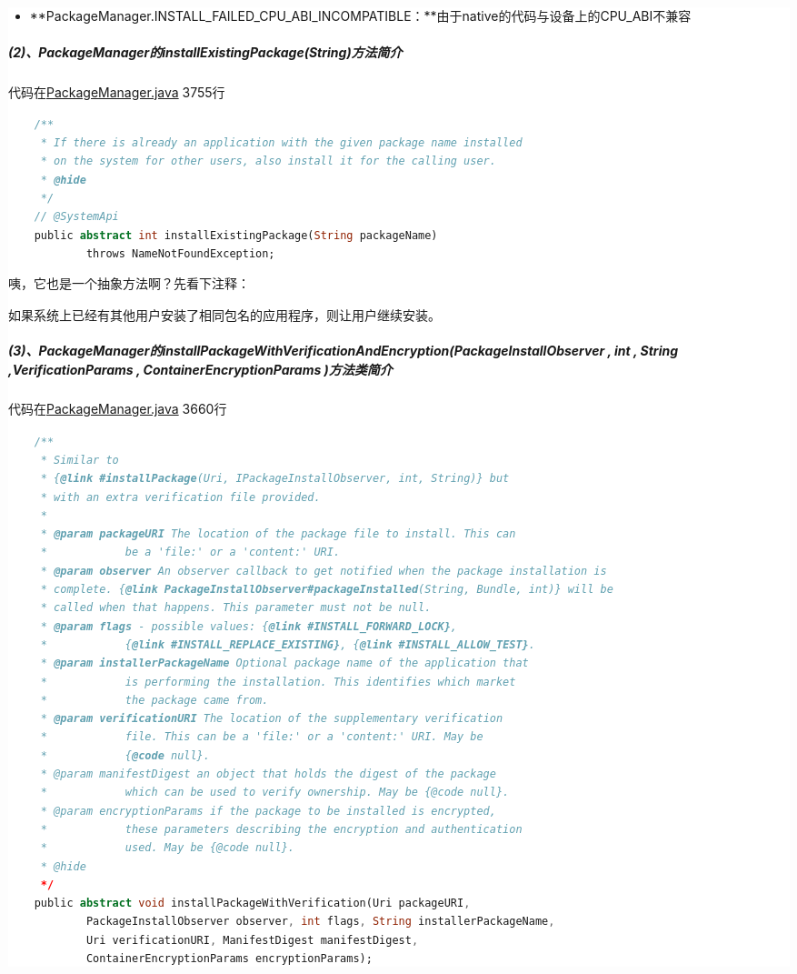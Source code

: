 * **PackageManager.INSTALL_FAILED_CPU_ABI_INCOMPATIBLE：**由于native的代码与设备上的CPU_ABI不兼容

##### (2)、PackageManager的installExistingPackage(String)方法简介

代码在[PackageManager.java](https://link.jianshu.com/?t=http://androidxref.com/6.0.1_r10/xref/frameworks/base/core/java/android/content/pm/PackageManager.java) 3755行

```dart
    /**
     * If there is already an application with the given package name installed
     * on the system for other users, also install it for the calling user.
     * @hide
     */
    // @SystemApi
    public abstract int installExistingPackage(String packageName)
            throws NameNotFoundException;
```

咦，它也是一个抽象方法啊？先看下注释：

如果系统上已经有其他用户安装了相同包名的应用程序，则让用户继续安装。

##### (3)、PackageManager的installPackageWithVerificationAndEncryption(PackageInstallObserver , int , String ,VerificationParams , ContainerEncryptionParams )方法类简介

代码在[PackageManager.java](https://link.jianshu.com/?t=http://androidxref.com/6.0.1_r10/xref/frameworks/base/core/java/android/content/pm/PackageManager.java) 3660行

```dart
    /**
     * Similar to
     * {@link #installPackage(Uri, IPackageInstallObserver, int, String)} but
     * with an extra verification file provided.
     *
     * @param packageURI The location of the package file to install. This can
     *            be a 'file:' or a 'content:' URI.
     * @param observer An observer callback to get notified when the package installation is
     * complete. {@link PackageInstallObserver#packageInstalled(String, Bundle, int)} will be
     * called when that happens. This parameter must not be null.
     * @param flags - possible values: {@link #INSTALL_FORWARD_LOCK},
     *            {@link #INSTALL_REPLACE_EXISTING}, {@link #INSTALL_ALLOW_TEST}.
     * @param installerPackageName Optional package name of the application that
     *            is performing the installation. This identifies which market
     *            the package came from.
     * @param verificationURI The location of the supplementary verification
     *            file. This can be a 'file:' or a 'content:' URI. May be
     *            {@code null}.
     * @param manifestDigest an object that holds the digest of the package
     *            which can be used to verify ownership. May be {@code null}.
     * @param encryptionParams if the package to be installed is encrypted,
     *            these parameters describing the encryption and authentication
     *            used. May be {@code null}.
     * @hide
     */
    public abstract void installPackageWithVerification(Uri packageURI,
            PackageInstallObserver observer, int flags, String installerPackageName,
            Uri verificationURI, ManifestDigest manifestDigest,
            ContainerEncryptionParams encryptionParams);
```
